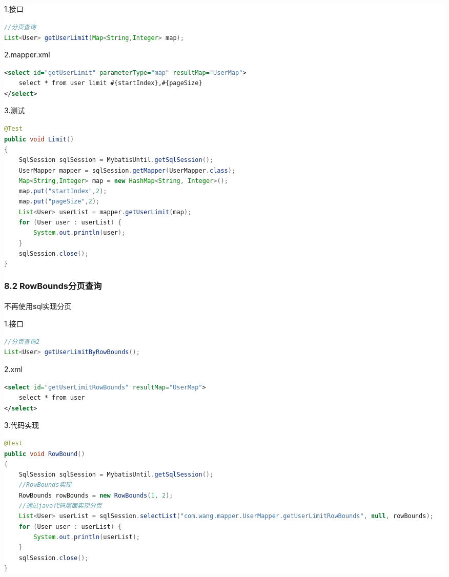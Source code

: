 1.接口

```java
//分页查询
List<User> getUserLimit(Map<String,Integer> map);
```

2.mapper.xml

```xml
<select id="getUserLimit" parameterType="map" resultMap="UserMap">
    select * from user limit #{startIndex},#{pageSize}
</select>
```

3.测试

```java
@Test
public void Limit()
{
    SqlSession sqlSession = MybatisUntil.getSqlSession();
    UserMapper mapper = sqlSession.getMapper(UserMapper.class);
    Map<String,Integer> map = new HashMap<String, Integer>();
    map.put("startIndex",2);
    map.put("pageSize",2);
    List<User> userList = mapper.getUserLimit(map);
    for (User user : userList) {
        System.out.println(user);
    }
    sqlSession.close();
}
```

### 8.2 RowBounds分页查询

不再使用sql实现分页

1.接口

```java
//分页查询2
List<User> getUserLimitByRowBounds();
```

2.xml

```xml
<select id="getUserLimitRowBounds" resultMap="UserMap">
    select * from user
</select>
```

3.代码实现

```java
@Test
public void RowBound()
{
    SqlSession sqlSession = MybatisUntil.getSqlSession();
    //RowBounds实现
    RowBounds rowBounds = new RowBounds(1, 2);
    //通过java代码层面实现分页
    List<User> userList = sqlSession.selectList("com.wang.mapper.UserMapper.getUserLimitRowBounds", null, rowBounds);
    for (User user : userList) {
        System.out.println(userList);
    }
    sqlSession.close();
}
```
